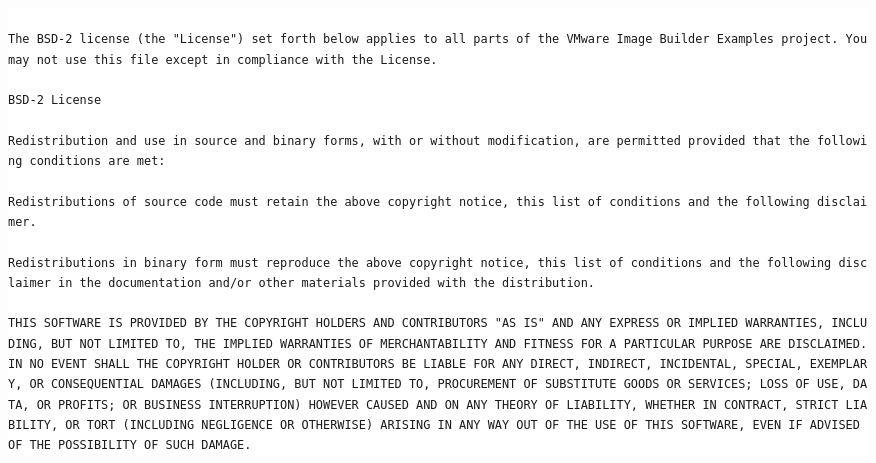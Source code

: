 ```

The BSD-2 license (the "License") set forth below applies to all parts of the VMware Image Builder Examples project. You may not use this file except in compliance with the License.

BSD-2 License

Redistribution and use in source and binary forms, with or without modification, are permitted provided that the following conditions are met:

Redistributions of source code must retain the above copyright notice, this list of conditions and the following disclaimer.

Redistributions in binary form must reproduce the above copyright notice, this list of conditions and the following disclaimer in the documentation and/or other materials provided with the distribution.

THIS SOFTWARE IS PROVIDED BY THE COPYRIGHT HOLDERS AND CONTRIBUTORS "AS IS" AND ANY EXPRESS OR IMPLIED WARRANTIES, INCLUDING, BUT NOT LIMITED TO, THE IMPLIED WARRANTIES OF MERCHANTABILITY AND FITNESS FOR A PARTICULAR PURPOSE ARE DISCLAIMED. IN NO EVENT SHALL THE COPYRIGHT HOLDER OR CONTRIBUTORS BE LIABLE FOR ANY DIRECT, INDIRECT, INCIDENTAL, SPECIAL, EXEMPLARY, OR CONSEQUENTIAL DAMAGES (INCLUDING, BUT NOT LIMITED TO, PROCUREMENT OF SUBSTITUTE GOODS OR SERVICES; LOSS OF USE, DATA, OR PROFITS; OR BUSINESS INTERRUPTION) HOWEVER CAUSED AND ON ANY THEORY OF LIABILITY, WHETHER IN CONTRACT, STRICT LIABILITY, OR TORT (INCLUDING NEGLIGENCE OR OTHERWISE) ARISING IN ANY WAY OUT OF THE USE OF THIS SOFTWARE, EVEN IF ADVISED OF THE POSSIBILITY OF SUCH DAMAGE.
